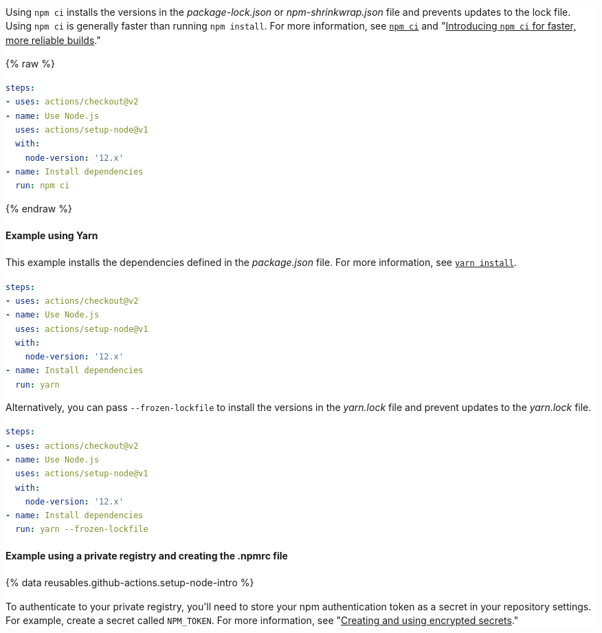 Using `npm ci` installs the versions in the *package-lock.json* or *npm-shrinkwrap.json* file and prevents updates to the lock file. Using `npm ci` is generally faster than running `npm install`. For more information, see [`npm ci`](https://docs.npmjs.com/cli/ci.html) and "[Introducing `npm ci` for faster, more reliable builds](https://blog.npmjs.org/post/171556855892/introducing-npm-ci-for-faster-more-reliable)."

{% raw %}
```yaml
steps:
- uses: actions/checkout@v2
- name: Use Node.js
  uses: actions/setup-node@v1
  with:
    node-version: '12.x'
- name: Install dependencies
  run: npm ci
```
{% endraw %}

#### Example using Yarn

This example installs the dependencies defined in the *package.json* file. For more information, see [`yarn install`](https://yarnpkg.com/en/docs/cli/install).

```yaml
steps:
- uses: actions/checkout@v2
- name: Use Node.js
  uses: actions/setup-node@v1
  with:
    node-version: '12.x'
- name: Install dependencies
  run: yarn
```

Alternatively, you can pass `--frozen-lockfile` to install the versions in the *yarn.lock* file and prevent updates to the *yarn.lock* file.

```yaml
steps:
- uses: actions/checkout@v2
- name: Use Node.js
  uses: actions/setup-node@v1
  with:
    node-version: '12.x'
- name: Install dependencies
  run: yarn --frozen-lockfile
```

#### Example using a private registry and creating the .npmrc file

{% data reusables.github-actions.setup-node-intro %}

To authenticate to your private registry, you'll need to store your npm authentication token as a secret in your repository settings. For example, create a secret called `NPM_TOKEN`. For more information, see "[Creating and using encrypted secrets](/actions/automating-your-workflow-with-github-actions/creating-and-using-encrypted-secrets)."
